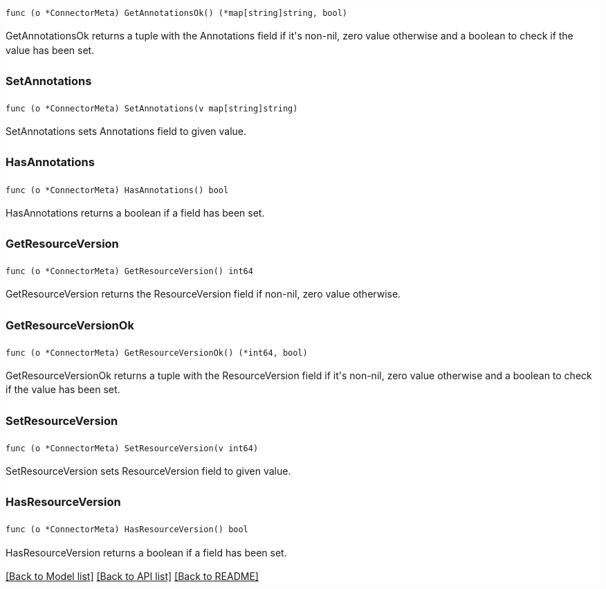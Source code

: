 `func (o *ConnectorMeta) GetAnnotationsOk() (*map[string]string, bool)`

GetAnnotationsOk returns a tuple with the Annotations field if it's non-nil, zero value otherwise
and a boolean to check if the value has been set.

### SetAnnotations

`func (o *ConnectorMeta) SetAnnotations(v map[string]string)`

SetAnnotations sets Annotations field to given value.

### HasAnnotations

`func (o *ConnectorMeta) HasAnnotations() bool`

HasAnnotations returns a boolean if a field has been set.

### GetResourceVersion

`func (o *ConnectorMeta) GetResourceVersion() int64`

GetResourceVersion returns the ResourceVersion field if non-nil, zero value otherwise.

### GetResourceVersionOk

`func (o *ConnectorMeta) GetResourceVersionOk() (*int64, bool)`

GetResourceVersionOk returns a tuple with the ResourceVersion field if it's non-nil, zero value otherwise
and a boolean to check if the value has been set.

### SetResourceVersion

`func (o *ConnectorMeta) SetResourceVersion(v int64)`

SetResourceVersion sets ResourceVersion field to given value.

### HasResourceVersion

`func (o *ConnectorMeta) HasResourceVersion() bool`

HasResourceVersion returns a boolean if a field has been set.


[[Back to Model list]](../README.md#documentation-for-models) [[Back to API list]](../README.md#documentation-for-api-endpoints) [[Back to README]](../README.md)


